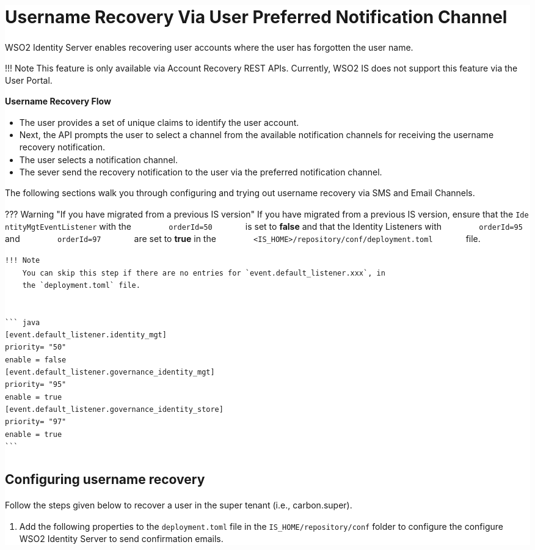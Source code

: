 # Username Recovery Via User Preferred Notification Channel

WSO2 Identity Server enables recovering user accounts where the user has forgotten the user name.

!!! Note
    This feature is only available via Account Recovery REST APIs. Currently, WSO2 IS does not 
    support this feature via the User Portal.    

**Username Recovery Flow**

 - The user provides a set of unique claims to identify the user account.
 - Next, the API prompts the user to select a channel from the available notification channels for receiving the 
 username recovery notification.
 - The user selects a notification channel.
 - The sever send the recovery notification to the user via the preferred notification channel.

The following sections walk you through configuring and trying out username recovery via SMS and Email 
Channels.   

??? Warning "If you have migrated from a previous IS version"
    If you have migrated from a previous IS version, ensure that the `IdentityMgtEventListener` with the
    `         orderId=50        ` is set to **false** and that the Identity
    Listeners with `         orderId=95        ` and
    `         orderId=97        ` are set to **true** in the
    `         <IS_HOME>/repository/conf/deployment.toml        ` file.
   
    !!! Note 
        You can skip this step if there are no entries for `event.default_listener.xxx`, in 
        the `deployment.toml` file.
    
    
    ``` java
    [event.default_listener.identity_mgt]
    priority= "50"
    enable = false
    [event.default_listener.governance_identity_mgt]
    priority= "95"
    enable = true
    [event.default_listener.governance_identity_store]
    priority= "97"
    enable = true
    ```
    
## Configuring username recovery

Follow the steps given below to recover a user in the super tenant (i.e., carbon.super).

1.  Add the following properties to the `deployment.toml` file in the `IS_HOME/repository/conf` folder to 
configure the configure WSO2 Identity Server to send confirmation emails.
    